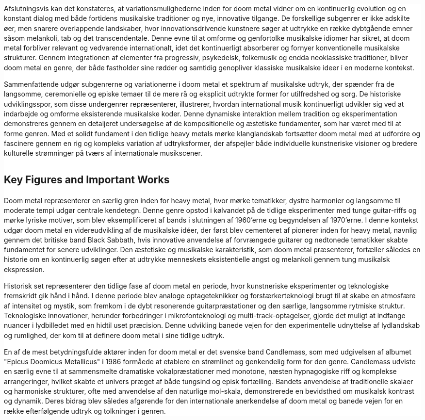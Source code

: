 Afslutningsvis kan det konstateres, at variationsmulighederne inden for doom metal vidner om en
kontinuerlig evolution og en konstant dialog med både fortidens musikalske traditioner og nye,
innovative tilgange. De forskellige subgenrer er ikke adskilte øer, men snarere overlappende
landskaber, hvor innovationsdrivende kunstnere søger at udtrykke en række dybtgående emner såsom
melankoli, tab og det transcendentale. Denne evne til at omforme og genfortolke musikalske idiomer
har sikret, at doom metal forbliver relevant og vedvarende internationalt, idet det kontinuerligt
absorberer og fornyer konventionelle musikalske strukturer. Gennem integrationen af elementer fra
progressiv, psykedelsk, folkemusik og endda neoklassiske traditioner, bliver doom metal en genre,
der både fastholder sine rødder og samtidig genopliver klassiske musikalske ideer i en moderne
kontekst.

Sammenfattende udgør subgenrerne og variationerne i doom metal et spektrum af musikalske udtryk, der
spænder fra de langsomme, ceremonielle og episke temaer til de mere rå og eksplicit udtrykte former
for utilfredshed og sorg. De historiske udviklingsspor, som disse undergenrer repræsenterer,
illustrerer, hvordan international musik kontinuerligt udvikler sig ved at indarbejde og omforme
eksisterende musikalske koder. Denne dynamiske interaktion mellem tradition og eksperimentation
demonstreres gennem en detaljeret undersøgelse af de kompositionelle og æstetiske fundamenter, som
har været med til at forme genren. Med et solidt fundament i den tidlige heavy metals mørke
klanglandskab fortsætter doom metal med at udfordre og fascinere gennem en rig og kompleks variation
af udtryksformer, der afspejler både individuelle kunstneriske visioner og bredere kulturelle
strømninger på tværs af internationale musikscener.

## Key Figures and Important Works

Doom metal repræsenterer en særlig gren inden for heavy metal, hvor mørke tematikker, dystre
harmonier og langsomme til moderate tempi udgør centrale kendetegn. Denne genre opstod i kølvandet
på de tidlige eksperimenter med tunge guitar-riffs og mørke lyriske motiver, som blev
eksemplificeret af bands i slutningen af 1960’erne og begyndelsen af 1970’erne. I denne kontekst
udgør doom metal en videreudvikling af de musikalske idéer, der først blev cementeret af pionerer
inden for heavy metal, navnlig gennem det britiske band Black Sabbath, hvis innovative anvendelse af
forvrængede guitarer og nedtonede tematikker skabte fundamentet for senere udviklinger. Den
æstetiske og musikalske karakteristik, som doom metal præsenterer, fortæller således en historie om
en kontinuerlig søgen efter at udtrykke menneskets eksistentielle angst og melankoli gennem tung
musikalsk ekspression.

Historisk set repræsenterer den tidlige fase af doom metal en periode, hvor kunstneriske
eksperimenter og teknologiske fremskridt gik hånd i hånd. I denne periode blev analoge
optageteknikker og forstærkerteknologi brugt til at skabe en atmosfære af intensitet og mystik, som
fremkom i de dybt resonerende guitarpræstationer og den særlige, langsomme rytmiske struktur.
Teknologiske innovationer, herunder forbedringer i mikrofonteknologi og multi-track-optagelser,
gjorde det muligt at indfange nuancer i lydbilledet med en hidtil uset præcision. Denne udvikling
banede vejen for den experimentelle udnyttelse af lydlandskab og rumlighed, der kom til at definere
doom metal i sine tidlige udtryk.

En af de mest betydningsfulde aktører inden for doom metal er det svenske band Candlemass, som med
udgivelsen af albumet "Epicus Doomicus Metallicus" i 1986 formåede at etablere en strømlinet og
genkendelig form for den genre. Candlemass udviste en særlig evne til at sammensmelte dramatiske
vokalpræstationer med monotone, næsten hypnagogiske riff og komplekse arrangeringer, hvilket skabte
et univers præget af både tungsind og episk fortælling. Bandets anvendelse af traditionelle skalaer
og harmoniske strukturer, ofte med anvendelse af den naturlige mol-skala, demonstrerede en
bevidsthed om musikalsk kontrast og dynamik. Deres bidrag blev således afgørende for den
internationale anerkendelse af doom metal og banede vejen for en række efterfølgende udtryk og
tolkninger i genren.
